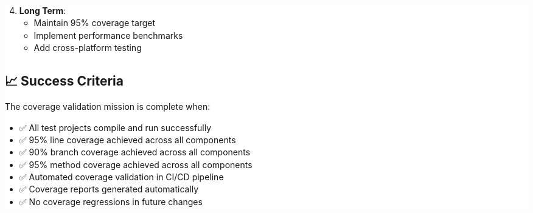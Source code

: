 4. **Long Term**:
   - Maintain 95% coverage target
   - Implement performance benchmarks
   - Add cross-platform testing

## 📈 Success Criteria

The coverage validation mission is complete when:
- ✅ All test projects compile and run successfully
- ✅ 95% line coverage achieved across all components
- ✅ 90% branch coverage achieved across all components
- ✅ 95% method coverage achieved across all components
- ✅ Automated coverage validation in CI/CD pipeline
- ✅ Coverage reports generated automatically
- ✅ No coverage regressions in future changes